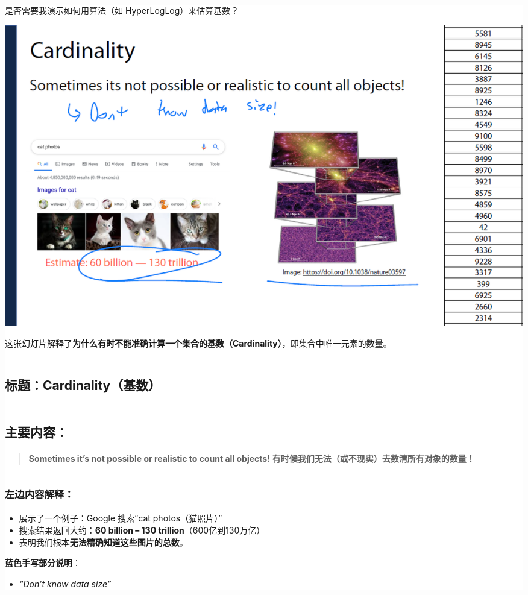 是否需要我演示如何用算法（如 HyperLogLog）来估算基数？

![image-20250510085235451](READEME3.assets/image-20250510085235451.png)

这张幻灯片解释了**为什么有时不能准确计算一个集合的基数（Cardinality）**，即集合中唯一元素的数量。

------

## **标题**：Cardinality（基数）

------

## **主要内容**：

> **Sometimes it’s not possible or realistic to count all objects!**
>  **有时候我们无法（或不现实）去数清所有对象的数量！**

------

### 左边内容解释：

- 展示了一个例子：Google 搜索“cat photos（猫照片）”
- 搜索结果返回大约：**60 billion – 130 trillion**（600亿到130万亿）
- 表明我们根本**无法精确知道这些图片的总数**。

**蓝色手写部分说明**：

- *“Don’t know data size”*
